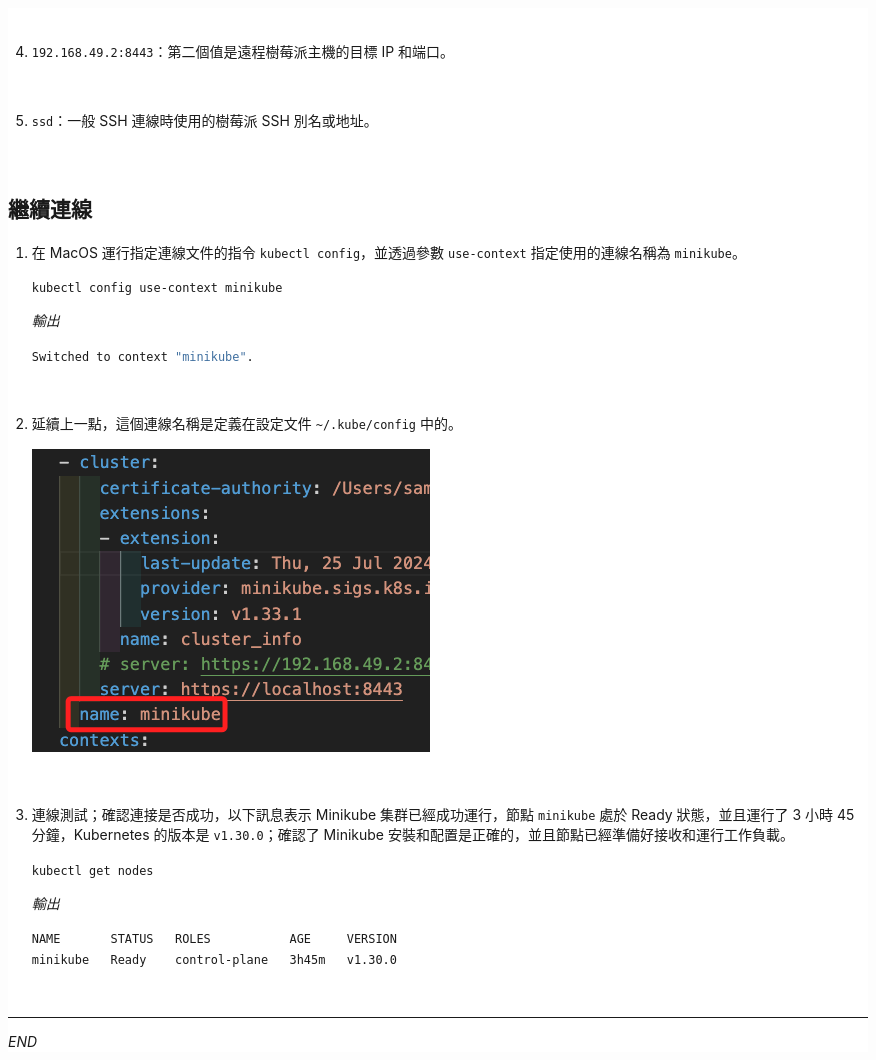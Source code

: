 <br>

4. `192.168.49.2:8443`：第二個值是遠程樹莓派主機的目標 IP 和端口。

<br>

5. `ssd`：一般 SSH 連線時使用的樹莓派 SSH 別名或地址。

<br>

## 繼續連線

1. 在 MacOS 運行指定連線文件的指令 `kubectl config`，並透過參數 `use-context` 指定使用的連線名稱為 `minikube`。

    ```bash
    kubectl config use-context minikube
    ```

    _輸出_

    ```bash
    Switched to context "minikube".
    ```

<br>

2. 延續上一點，這個連線名稱是定義在設定文件 `~/.kube/config` 中的。

    ![](images/img_25.png)

<br>

3. 連線測試；確認連接是否成功，以下訊息表示 Minikube 集群已經成功運行，節點 `minikube` 處於 Ready 狀態，並且運行了 3 小時 45 分鐘，Kubernetes 的版本是 `v1.30.0`；確認了 Minikube 安裝和配置是正確的，並且節點已經準備好接收和運行工作負載。

    ```bash
    kubectl get nodes
    ```

    _輸出_

    ```bash
    NAME       STATUS   ROLES           AGE     VERSION
    minikube   Ready    control-plane   3h45m   v1.30.0
    ```

<br>

___

_END_

